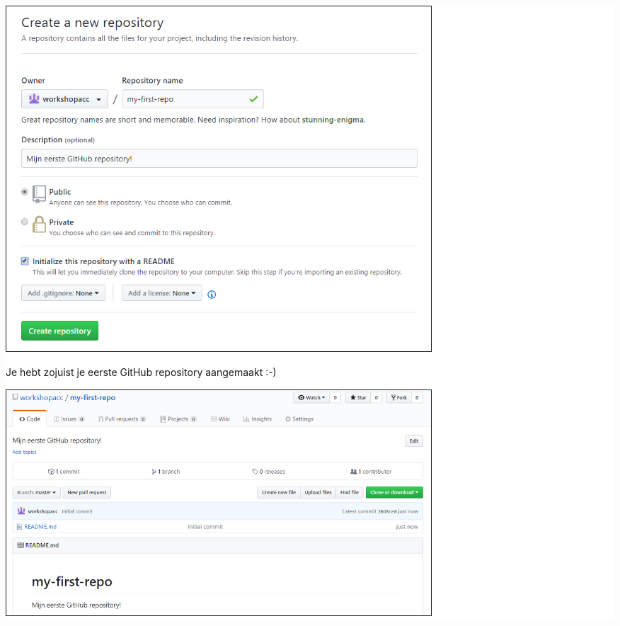 <img alt="Create a new repository" src="images/new-repo-config.png" width="600" border="1" />
   
   
Je hebt zojuist je eerste GitHub repository aangemaakt :-)
   
   
<img alt="My first repo" src="images/my-first-repo.png" width="600" border="1" />
   